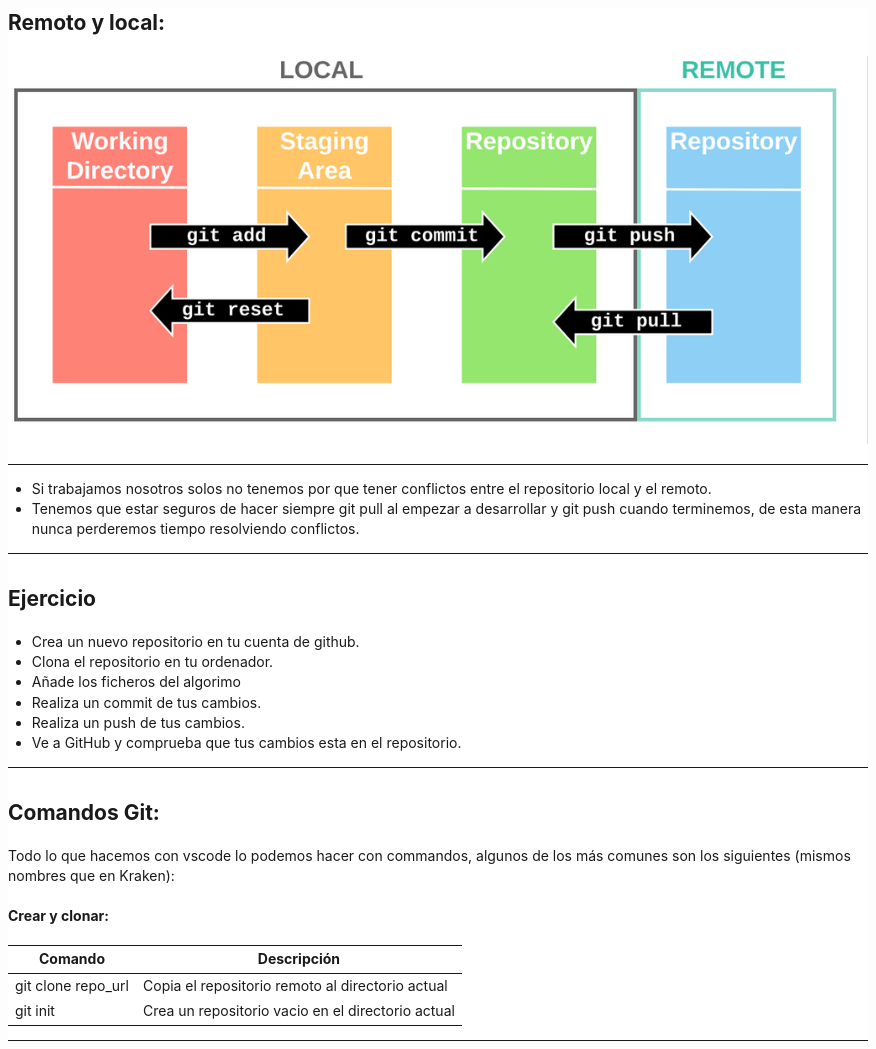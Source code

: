 
## Remoto y local:

![center](./imgs/git.png)

---

- Si trabajamos nosotros solos no tenemos por que tener conflictos entre el repositorio local y el remoto. 
- Tenemos que estar seguros de hacer siempre git pull al empezar a desarrollar y git push cuando terminemos, de esta manera nunca perderemos tiempo resolviendo conflictos.

---
## Ejercicio

- Crea un nuevo repositorio en tu cuenta de github.
- Clona el repositorio en tu ordenador.
- Añade los ficheros del algorimo
- Realiza un commit de tus cambios.
- Realiza un push de tus cambios.
- Ve a GitHub y comprueba que tus cambios esta en el repositorio.

---
## Comandos Git:
Todo lo que hacemos con vscode lo podemos hacer con commandos, algunos de los más comunes son los siguientes (mismos nombres que en Kraken):

#### Crear y clonar:
|Comando| Descripción |
|--|--|
|git clone repo_url | Copia el repositorio remoto al directorio actual |
|git init | Crea un repositorio vacio en el directorio actual|

---